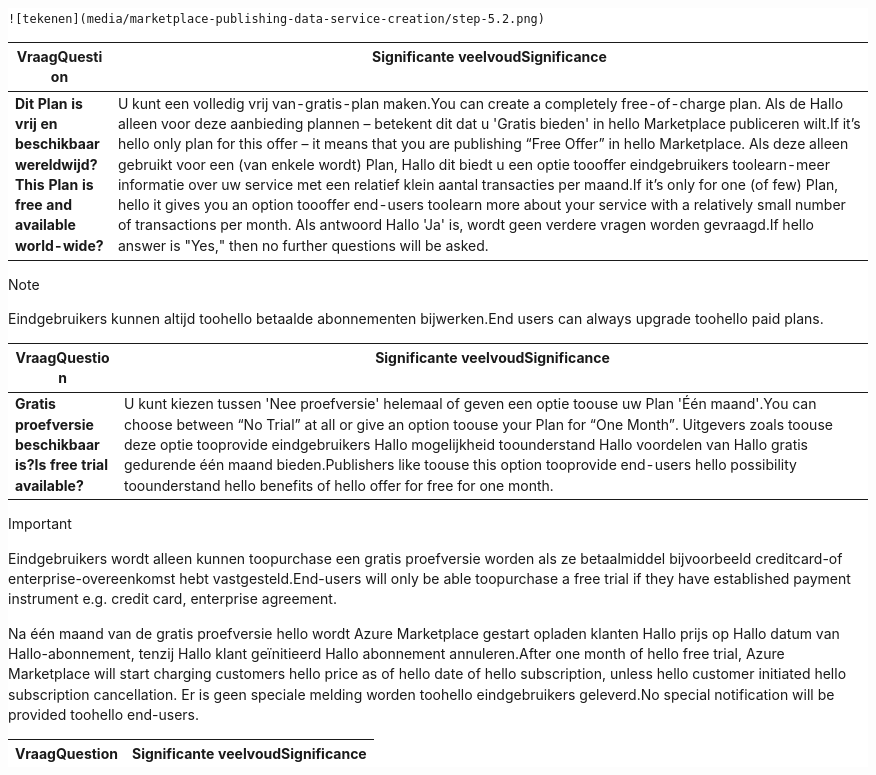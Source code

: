     ![tekenen](media/marketplace-publishing-data-service-creation/step-5.2.png)

| <span data-ttu-id="1c6f2-146">Vraag</span><span class="sxs-lookup"><span data-stu-id="1c6f2-146">Question</span></span> | <span data-ttu-id="1c6f2-147">Significante veelvoud</span><span class="sxs-lookup"><span data-stu-id="1c6f2-147">Significance</span></span> |
| --- | --- |
| <span data-ttu-id="1c6f2-148">**Dit Plan is vrij en beschikbaar wereldwijd?**</span><span class="sxs-lookup"><span data-stu-id="1c6f2-148">**This Plan is free and available world-wide?**</span></span> |<span data-ttu-id="1c6f2-149">U kunt een volledig vrij van-gratis-plan maken.</span><span class="sxs-lookup"><span data-stu-id="1c6f2-149">You can create a completely free-of-charge plan.</span></span> <span data-ttu-id="1c6f2-150">Als de Hallo alleen voor deze aanbieding plannen – betekent dit dat u 'Gratis bieden' in hello Marketplace publiceren wilt.</span><span class="sxs-lookup"><span data-stu-id="1c6f2-150">If it’s hello only plan for this offer – it means that you are publishing “Free Offer” in hello Marketplace.</span></span> <span data-ttu-id="1c6f2-151">Als deze alleen gebruikt voor een (van enkele wordt) Plan, Hallo dit biedt u een optie toooffer eindgebruikers toolearn-meer informatie over uw service met een relatief klein aantal transacties per maand.</span><span class="sxs-lookup"><span data-stu-id="1c6f2-151">If it’s only for one (of few) Plan, hello it gives you an option toooffer end-users toolearn more about your service with a relatively small number of transactions per month.</span></span>  <span data-ttu-id="1c6f2-152">Als antwoord Hallo 'Ja' is, wordt geen verdere vragen worden gevraagd.</span><span class="sxs-lookup"><span data-stu-id="1c6f2-152">If hello answer is "Yes," then no further questions will be asked.</span></span> |

> [!NOTE]
> <span data-ttu-id="1c6f2-153">Eindgebruikers kunnen altijd toohello betaalde abonnementen bijwerken.</span><span class="sxs-lookup"><span data-stu-id="1c6f2-153">End users can always upgrade toohello paid plans.</span></span>
> 
> 

| <span data-ttu-id="1c6f2-154">Vraag</span><span class="sxs-lookup"><span data-stu-id="1c6f2-154">Question</span></span> | <span data-ttu-id="1c6f2-155">Significante veelvoud</span><span class="sxs-lookup"><span data-stu-id="1c6f2-155">Significance</span></span> |
| --- | --- |
| <span data-ttu-id="1c6f2-156">**Gratis proefversie beschikbaar is?**</span><span class="sxs-lookup"><span data-stu-id="1c6f2-156">**Is free trial available?**</span></span> |<span data-ttu-id="1c6f2-157">U kunt kiezen tussen 'Nee proefversie' helemaal of geven een optie toouse uw Plan 'Één maand'.</span><span class="sxs-lookup"><span data-stu-id="1c6f2-157">You can choose between “No Trial” at all or give an option toouse your Plan for “One Month”.</span></span> <span data-ttu-id="1c6f2-158">Uitgevers zoals toouse deze optie tooprovide eindgebruikers Hallo mogelijkheid toounderstand Hallo voordelen van Hallo gratis gedurende één maand bieden.</span><span class="sxs-lookup"><span data-stu-id="1c6f2-158">Publishers like toouse this option tooprovide end-users hello possibility toounderstand hello benefits of hello offer for free for one month.</span></span> |

> [!IMPORTANT]
> <span data-ttu-id="1c6f2-159">Eindgebruikers wordt alleen kunnen toopurchase een gratis proefversie worden als ze betaalmiddel bijvoorbeeld creditcard-of enterprise-overeenkomst hebt vastgesteld.</span><span class="sxs-lookup"><span data-stu-id="1c6f2-159">End-users will only be able toopurchase a free trial if they have established payment instrument e.g. credit card, enterprise agreement.</span></span>
> 
> <span data-ttu-id="1c6f2-160">Na één maand van de gratis proefversie hello wordt Azure Marketplace gestart opladen klanten Hallo prijs op Hallo datum van Hallo-abonnement, tenzij Hallo klant geïnitieerd Hallo abonnement annuleren.</span><span class="sxs-lookup"><span data-stu-id="1c6f2-160">After one month of hello free trial, Azure Marketplace will start charging customers hello price as of hello date of hello subscription, unless hello customer initiated hello subscription cancellation.</span></span> <span data-ttu-id="1c6f2-161">Er is geen speciale melding worden toohello eindgebruikers geleverd.</span><span class="sxs-lookup"><span data-stu-id="1c6f2-161">No special notification will be provided toohello end-users.</span></span>
> 
> 

| <span data-ttu-id="1c6f2-162">Vraag</span><span class="sxs-lookup"><span data-stu-id="1c6f2-162">Question</span></span> | <span data-ttu-id="1c6f2-163">Significante veelvoud</span><span class="sxs-lookup"><span data-stu-id="1c6f2-163">Significance</span></span> |
| --- | --- |